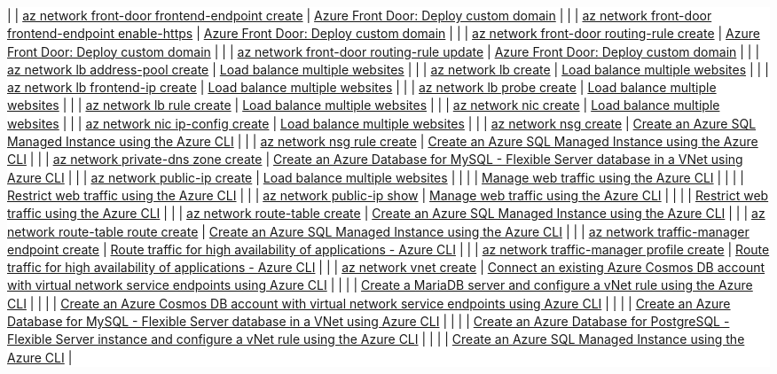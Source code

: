 | | [az network front-door frontend-endpoint create](/cli/azure/network/front-door/frontend-endpoint#az-network-front-door-frontend-endpoint-create) | [Azure Front Door: Deploy custom domain](/azure/frontdoor/scripts/custom-domain) |
| | [az network front-door frontend-endpoint enable-https](/cli/azure/network/front-door/frontend-endpoint#az-network-front-door-frontend-endpoint-enable-https) | [Azure Front Door: Deploy custom domain](/azure/frontdoor/scripts/custom-domain) |
| | [az network front-door routing-rule create](/cli/azure/network/front-door/routing-rule#az-network-front-door-routing-rule-create) | [Azure Front Door: Deploy custom domain](/azure/frontdoor/scripts/custom-domain) |
| | [az network front-door routing-rule update](/cli/azure/network/front-door/routing-rule#az-network-front-door-routing-rule-update) | [Azure Front Door: Deploy custom domain](/azure/frontdoor/scripts/custom-domain) |
| | [az network lb address-pool create](/cli/azure/network/lb/address-pool#az-network-lb-address-pool-create) | [Load balance multiple websites](/azure/networking/scripts/load-balancer-linux-cli-load-balance-multiple-websites-vm) |
| | [az network lb create](/cli/azure/network/lb#az-network-lb-create) | [Load balance multiple websites](/azure/networking/scripts/load-balancer-linux-cli-load-balance-multiple-websites-vm) |
| | [az network lb frontend-ip create](/cli/azure/network/lb/frontend-ip#az-network-lb-frontend-ip-create) | [Load balance multiple websites](/azure/networking/scripts/load-balancer-linux-cli-load-balance-multiple-websites-vm) |
| | [az network lb probe create](/cli/azure/network/lb/probe#az-network-lb-probe-create) | [Load balance multiple websites](/azure/networking/scripts/load-balancer-linux-cli-load-balance-multiple-websites-vm) |
| | [az network lb rule create](/cli/azure/network/lb/rule#az-network-lb-rule-create) | [Load balance multiple websites](/azure/networking/scripts/load-balancer-linux-cli-load-balance-multiple-websites-vm) |
| | [az network nic create](/cli/azure/network/nic#az-network-nic-create) | [Load balance multiple websites](/azure/networking/scripts/load-balancer-linux-cli-load-balance-multiple-websites-vm) |
| | [az network nic ip-config create](/cli/azure/network/nic/ip-config#az-network-nic-ip-config-create) | [Load balance multiple websites](/azure/networking/scripts/load-balancer-linux-cli-load-balance-multiple-websites-vm) |
| | [az network nsg create](/cli/azure/network/nsg#az-network-nsg-create) | [Create an Azure SQL Managed Instance using the Azure CLI](/azure/azure-sql/managed-instance/scripts/create-configure-managed-instance-cli) |
| | [az network nsg rule create](/cli/azure/network/nsg/rule#az-network-nsg-rule-create) | [Create an Azure SQL Managed Instance using the Azure CLI](/azure/azure-sql/managed-instance/scripts/create-configure-managed-instance-cli) |
| | [az network private-dns zone create](/cli/azure/network/private-dns/zone#az-network-private-dns-zone-create) | [Create an Azure Database for MySQL - Flexible Server database in a VNet using Azure CLI](/azure/mysql/flexible-server/scripts/sample-cli-create-connect-private-access) |
| | [az network public-ip create](/cli/azure/network/public-ip#az-network-public-ip-create) | [Load balance multiple websites](/azure/networking/scripts/load-balancer-linux-cli-load-balance-multiple-websites-vm) |
| |  | [Manage web traffic using the Azure CLI](/azure/application-gateway/scripts/create-vmss-cli) |
| |  | [Restrict web traffic using the Azure CLI](/azure/application-gateway/scripts/create-vmss-waf-cli) |
| | [az network public-ip show](/cli/azure/network/public-ip#az-network-public-ip-show) | [Manage web traffic using the Azure CLI](/azure/application-gateway/scripts/create-vmss-cli) |
| |  | [Restrict web traffic using the Azure CLI](/azure/application-gateway/scripts/create-vmss-waf-cli) |
| | [az network route-table create](/cli/azure/network/route-table#az-network-route-table-create) | [Create an Azure SQL Managed Instance using the Azure CLI](/azure/azure-sql/managed-instance/scripts/create-configure-managed-instance-cli) |
| | [az network route-table route create](/cli/azure/network/route-table/route#az-network-route-table-route-create) | [Create an Azure SQL Managed Instance using the Azure CLI](/azure/azure-sql/managed-instance/scripts/create-configure-managed-instance-cli) |
| | [az network traffic-manager endpoint create](/cli/azure/network/traffic-manager/endpoint#az-network-traffic-manager-endpoint-create) | [Route traffic for high availability of applications - Azure CLI](/azure/networking/scripts/traffic-manager-cli-websites-high-availability) |
| | [az network traffic-manager profile create](/cli/azure/network/traffic-manager/profile#az-network-traffic-manager-profile-create) | [Route traffic for high availability of applications - Azure CLI](/azure/networking/scripts/traffic-manager-cli-websites-high-availability) |
| | [az network vnet create](/cli/azure/network/vnet#az-network-vnet-create) | [Connect an existing Azure Cosmos DB account with virtual network service endpoints using Azure CLI](/azure/cosmos-db/scripts/cli/common/service-endpoints-ignore-missing-vnet) |
| |  | [Create a MariaDB server and configure a vNet rule using the Azure CLI](/azure/mariadb/scripts/sample-create-server-with-vnet-rule) |
| |  | [Create an Azure Cosmos DB account with virtual network service endpoints using Azure CLI](/azure/cosmos-db/scripts/cli/common/service-endpoints) |
| |  | [Create an Azure Database for MySQL - Flexible Server database in a VNet using Azure CLI](/azure/mysql/flexible-server/scripts/sample-cli-create-connect-private-access) |
| |  | [Create an Azure Database for PostgreSQL - Flexible Server instance and configure a vNet rule using the Azure CLI](/azure/postgresql/scripts/sample-create-server-with-vnet-rule) |
| |  | [Create an Azure SQL Managed Instance using the Azure CLI](/azure/azure-sql/managed-instance/scripts/create-configure-managed-instance-cli) |